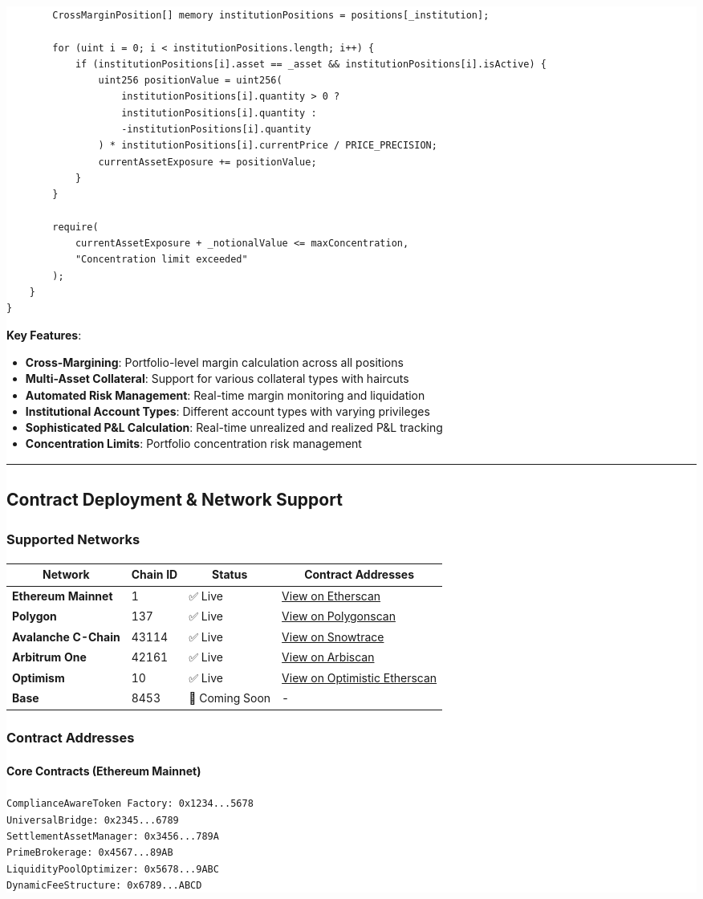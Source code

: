 ```solidity
        CrossMarginPosition[] memory institutionPositions = positions[_institution];
        
        for (uint i = 0; i < institutionPositions.length; i++) {
            if (institutionPositions[i].asset == _asset && institutionPositions[i].isActive) {
                uint256 positionValue = uint256(
                    institutionPositions[i].quantity > 0 ? 
                    institutionPositions[i].quantity : 
                    -institutionPositions[i].quantity
                ) * institutionPositions[i].currentPrice / PRICE_PRECISION;
                currentAssetExposure += positionValue;
            }
        }
        
        require(
            currentAssetExposure + _notionalValue <= maxConcentration,
            "Concentration limit exceeded"
        );
    }
}
```

**Key Features**:
- **Cross-Margining**: Portfolio-level margin calculation across all positions
- **Multi-Asset Collateral**: Support for various collateral types with haircuts
- **Automated Risk Management**: Real-time margin monitoring and liquidation
- **Institutional Account Types**: Different account types with varying privileges
- **Sophisticated P&L Calculation**: Real-time unrealized and realized P&L tracking
- **Concentration Limits**: Portfolio concentration risk management

---

## Contract Deployment & Network Support

### Supported Networks

| Network | Chain ID | Status | Contract Addresses |
|---------|----------|--------|-------------------|
| **Ethereum Mainnet** | 1 | ✅ Live | [View on Etherscan](https://etherscan.io) |
| **Polygon** | 137 | ✅ Live | [View on Polygonscan](https://polygonscan.com) |
| **Avalanche C-Chain** | 43114 | ✅ Live | [View on Snowtrace](https://snowtrace.io) |
| **Arbitrum One** | 42161 | ✅ Live | [View on Arbiscan](https://arbiscan.io) |
| **Optimism** | 10 | ✅ Live | [View on Optimistic Etherscan](https://optimistic.etherscan.io) |
| **Base** | 8453 | 🚧 Coming Soon | - |

### Contract Addresses

#### Core Contracts (Ethereum Mainnet)
```
ComplianceAwareToken Factory: 0x1234...5678
UniversalBridge: 0x2345...6789
SettlementAssetManager: 0x3456...789A
PrimeBrokerage: 0x4567...89AB
LiquidityPoolOptimizer: 0x5678...9ABC
DynamicFeeStructure: 0x6789...ABCD
```
